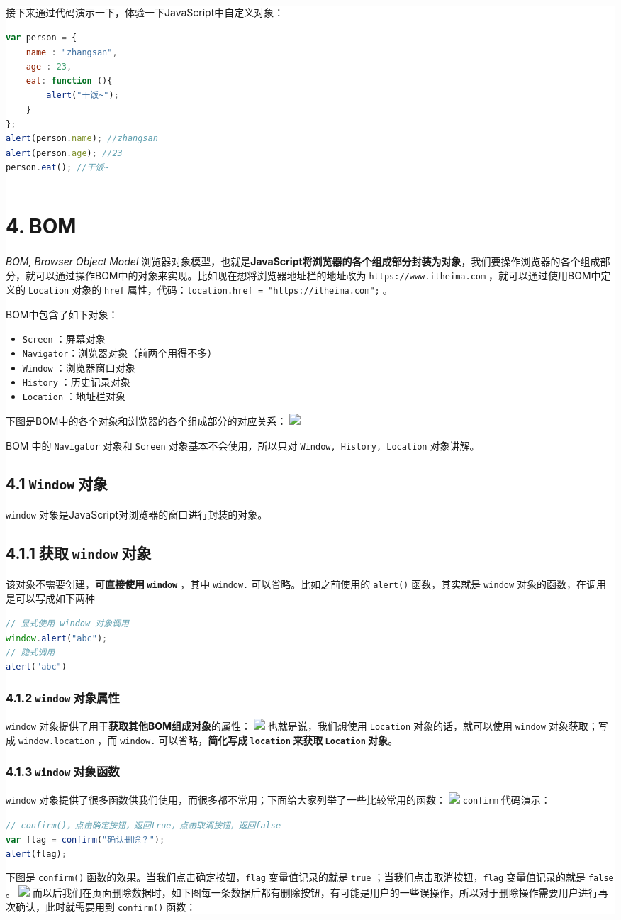 接下来通过代码演示一下，体验一下JavaScript中自定义对象：
```js
var person = {
	name : "zhangsan",
	age : 23,
	eat: function (){
		alert("干饭~");
	}
};
alert(person.name); //zhangsan
alert(person.age); //23
person.eat(); //干饭~
```

---
# 4. BOM
*BOM, Browser Object Model* 浏览器对象模型，也就是**JavaScript将浏览器的各个组成部分封装为对象**，我们要操作浏览器的各个组成部分，就可以通过操作BOM中的对象来实现。比如现在想将浏览器地址栏的地址改为 `https://www.itheima.com` ，就可以通过使用BOM中定义的 `Location` 对象的 `href` 属性，代码：`location.href = "https://itheima.com";` 。

BOM中包含了如下对象：
- `Screen` ：屏幕对象
- `Navigator`：浏览器对象（前两个用得不多）
- `Window` ：浏览器窗口对象
- `History` ：历史记录对象
- `Location` ：地址栏对象

下图是BOM中的各个对象和浏览器的各个组成部分的对应关系：
![](https://image-1307616428.cos.ap-beijing.myqcloud.com/Obsidian/202302020111051.png)

BOM 中的 `Navigator` 对象和 `Screen` 对象基本不会使用，所以只对 `Window, History, Location` 对象讲解。
## 4.1 `Window` 对象
`window` 对象是JavaScript对浏览器的窗口进行封装的对象。
## 4.1.1 获取 `window` 对象
该对象不需要创建，**可直接使用 `window`** ，其中 `window.` 可以省略。比如之前使用的 `alert()` 函数，其实就是 `window` 对象的函数，在调用是可以写成如下两种
```js
// 显式使用 window 对象调用
window.alert("abc");
// 隐式调用
alert("abc")
```
### 4.1.2 `window` 对象属性
`window` 对象提供了用于**获取其他BOM组成对象**的属性：
![](https://image-1307616428.cos.ap-beijing.myqcloud.com/Obsidian/202302020114558.png)
也就是说，我们想使用 `Location` 对象的话，就可以使用 `window` 对象获取；写成 `window.location` ，而 `window.` 可以省略，**简化写成 `location` 来获取 `Location` 对象**。
### 4.1.3 `window` 对象函数
`window` 对象提供了很多函数供我们使用，而很多都不常用；下面给大家列举了一些比较常用的函数：
![](https://image-1307616428.cos.ap-beijing.myqcloud.com/Obsidian/202302020115512.png)
`confirm` 代码演示：
```js
// confirm()，点击确定按钮，返回true，点击取消按钮，返回false
var flag = confirm("确认删除？");
alert(flag);
```
下图是 `confirm()` 函数的效果。当我们点击确定按钮，`flag` 变量值记录的就是 `true` ；当我们点击取消按钮，`flag` 变量值记录的就是 `false` 。
![](https://image-1307616428.cos.ap-beijing.myqcloud.com/Obsidian/202302020120170.png)
而以后我们在页面删除数据时，如下图每一条数据后都有删除按钮，有可能是用户的一些误操作，所以对于删除操作需要用户进行再次确认，此时就需要用到 `confirm()` 函数：